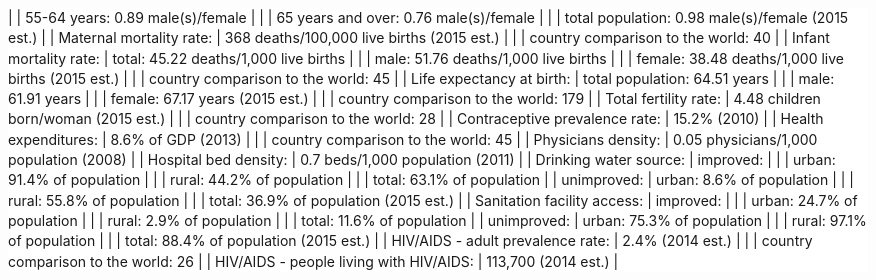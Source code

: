| | 55-64 years: 0.89 male(s)/female |
| | 65 years and over: 0.76 male(s)/female |
| | total population: 0.98 male(s)/female (2015 est.) |
| Maternal mortality rate: | 368 deaths/100,000 live births (2015 est.) |
| | country comparison to the world:  40 |
| Infant mortality rate: | total: 45.22 deaths/1,000 live births |
| | male: 51.76 deaths/1,000 live births |
| | female: 38.48 deaths/1,000 live births (2015 est.) |
| | country comparison to the world:  45 |
| Life expectancy at birth: | total population: 64.51 years |
| | male: 61.91 years |
| | female: 67.17 years (2015 est.) |
| | country comparison to the world:  179 |
| Total fertility rate: | 4.48 children born/woman (2015 est.) |
| | country comparison to the world:  28 |
| Contraceptive prevalence rate: | 15.2% (2010) |
| Health expenditures: | 8.6% of GDP (2013) |
| | country comparison to the world:  45 |
| Physicians density: | 0.05 physicians/1,000 population (2008) |
| Hospital bed density: | 0.7 beds/1,000 population (2011) |
| Drinking water source: | improved: |
| | urban: 91.4% of population |
| | rural: 44.2% of population |
| | total: 63.1% of population |
| unimproved: | urban: 8.6% of population |
| | rural: 55.8% of population |
| | total: 36.9% of population (2015 est.) |
| Sanitation facility access: | improved: |
| | urban: 24.7% of population |
| | rural: 2.9% of population |
| | total: 11.6% of population |
| unimproved: | urban: 75.3% of population |
| | rural: 97.1% of population |
| | total: 88.4% of population (2015 est.) |
| HIV/AIDS - adult prevalence rate: | 2.4% (2014 est.) |
| | country comparison to the world:  26 |
| HIV/AIDS - people living with HIV/AIDS: | 113,700 (2014 est.) |